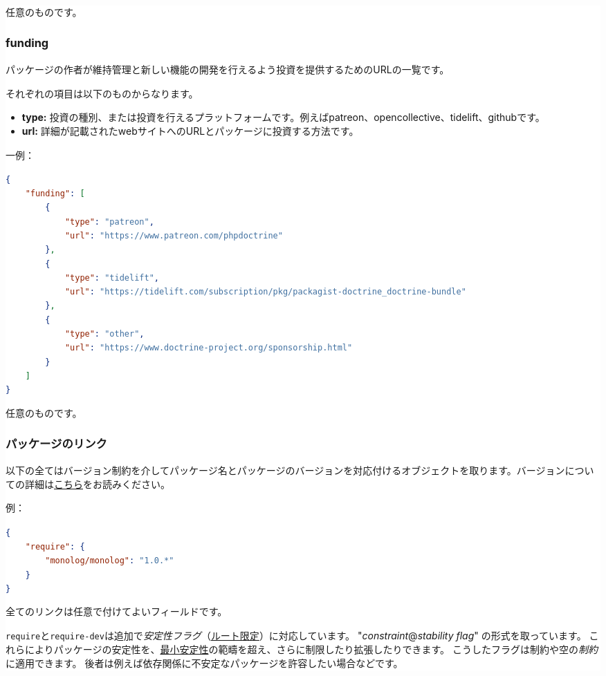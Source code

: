 任意のものです。

### funding

パッケージの作者が維持管理と新しい機能の開発を行えるよう投資を提供するためのURLの一覧です。

それぞれの項目は以下のものからなります。

* **type:**
  投資の種別、または投資を行えるプラットフォームです。例えばpatreon、opencollective、tidelift、githubです。
* **url:** 詳細が記載されたwebサイトへのURLとパッケージに投資する方法です。

一例：

```json
{
    "funding": [
        {
            "type": "patreon",
            "url": "https://www.patreon.com/phpdoctrine"
        },
        {
            "type": "tidelift",
            "url": "https://tidelift.com/subscription/pkg/packagist-doctrine_doctrine-bundle"
        },
        {
            "type": "other",
            "url": "https://www.doctrine-project.org/sponsorship.html"
        }
    ]
}
```

任意のものです。

### パッケージのリンク

以下の全てはバージョン制約を介してパッケージ名とパッケージのバージョンを対応付けるオブジェクトを取ります。バージョンについての詳細は[こちら](articles/versions.md)をお読みください。

例：

```json
{
    "require": {
        "monolog/monolog": "1.0.*"
    }
}
```

全てのリンクは任意で付けてよいフィールドです。

`require`と`require-dev`は追加で*安定性フラグ*（[ルート限定](04-schema.md#root-package)）に対応しています。
"*constraint*@*stability flag*" の形式を取っています。
これらによりパッケージの安定性を、[最小安定性](#minimum-stability)の範疇を超え、さらに制限したり拡張したりできます。
こうしたフラグは制約や空の*制約*に適用できます。
後者は例えば依存関係に不安定なパッケージを許容したい場合などです。
